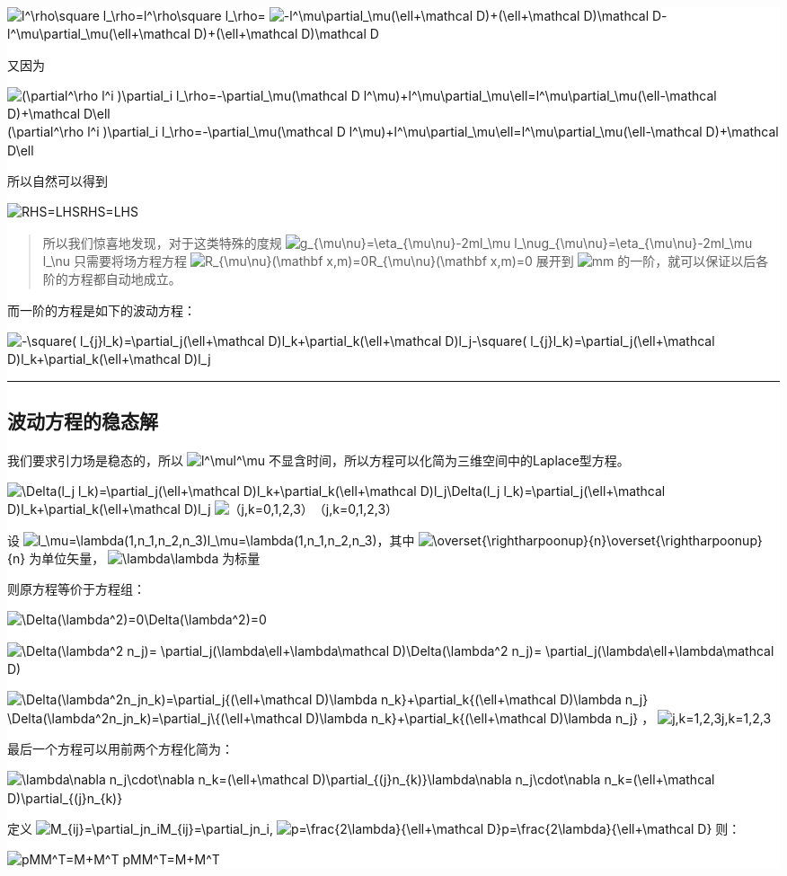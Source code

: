 ![l^\rho\square l_\rho=](https://www.zhihu.com/equation?tex=l%5E%5Crho%5Csquare%20l_%5Crho%3D)l^\rho\square l_\rho= ![-l^\mu\partial_\mu(\ell+\mathcal D)+(\ell+\mathcal D)\mathcal D](https://www.zhihu.com/equation?tex=-l%5E%5Cmu%5Cpartial_%5Cmu(%5Cell%2B%5Cmathcal%20D)%2B(%5Cell%2B%5Cmathcal%20D)%5Cmathcal%20D)-l^\mu\partial_\mu(\ell+\mathcal D)+(\ell+\mathcal D)\mathcal D 

又因为

![(\partial^\rho l^i )\partial_i l_\rho=-\partial_\mu(\mathcal D l^\mu)+l^\mu\partial_\mu\ell=l^\mu\partial_\mu(\ell-\mathcal D)+\mathcal D\ell](https://www.zhihu.com/equation?tex=(%5Cpartial%5E%5Crho%20l%5Ei%20)%5Cpartial_i%20l_%5Crho%3D-%5Cpartial_%5Cmu(%5Cmathcal%20D%20l%5E%5Cmu)%2Bl%5E%5Cmu%5Cpartial_%5Cmu%5Cell%3Dl%5E%5Cmu%5Cpartial_%5Cmu(%5Cell-%5Cmathcal%20D)%2B%5Cmathcal%20D%5Cell)(\partial^\rho l^i )\partial_i l_\rho=-\partial_\mu(\mathcal D l^\mu)+l^\mu\partial_\mu\ell=l^\mu\partial_\mu(\ell-\mathcal D)+\mathcal D\ell 

所以自然可以得到

![RHS=LHS](https://www.zhihu.com/equation?tex=RHS%3DLHS)RHS=LHS 

> 所以我们惊喜地发现，对于这类特殊的度规  ![g_{\mu\nu}=\eta_{\mu\nu}-2ml_\mu l_\nu](https://www.zhihu.com/equation?tex=g_%7B%5Cmu%5Cnu%7D%3D%5Ceta_%7B%5Cmu%5Cnu%7D-2ml_%5Cmu%20l_%5Cnu)g_{\mu\nu}=\eta_{\mu\nu}-2ml_\mu l_\nu  只需要将场方程方程 ![R_{\mu\nu}(\mathbf x,m)=0](https://www.zhihu.com/equation?tex=R_%7B%5Cmu%5Cnu%7D(%5Cmathbf%20x%2Cm)%3D0)R_{\mu\nu}(\mathbf x,m)=0 展开到 ![m](https://www.zhihu.com/equation?tex=m)m 的一阶，就可以保证以后各阶的方程都自动地成立。 



而一阶的方程是如下的波动方程：

![-\square( l_{j}l_k)=\partial_j(\ell+\mathcal D)l_k+\partial_k(\ell+\mathcal D)l_j](https://www.zhihu.com/equation?tex=-%5Csquare(%20l_%7Bj%7Dl_k)%3D%5Cpartial_j(%5Cell%2B%5Cmathcal%20D)l_k%2B%5Cpartial_k(%5Cell%2B%5Cmathcal%20D)l_j)-\square( l_{j}l_k)=\partial_j(\ell+\mathcal D)l_k+\partial_k(\ell+\mathcal D)l_j

------

## 波动方程的稳态解

我们要求引力场是稳态的，所以 ![l^\mu](https://www.zhihu.com/equation?tex=l%5E%5Cmu)l^\mu 不显含时间，所以方程可以化简为三维空间中的Laplace型方程。

![\Delta(l_j l_k)=\partial_j(\ell+\mathcal D)l_k+\partial_k(\ell+\mathcal D)l_j](https://www.zhihu.com/equation?tex=%5CDelta(l_j%20l_k)%3D%5Cpartial_j(%5Cell%2B%5Cmathcal%20D)l_k%2B%5Cpartial_k(%5Cell%2B%5Cmathcal%20D)l_j)\Delta(l_j l_k)=\partial_j(\ell+\mathcal D)l_k+\partial_k(\ell+\mathcal D)l_j ![（j,k=0,1,2,3）](https://www.zhihu.com/equation?tex=%EF%BC%88j%2Ck%3D0%2C1%2C2%2C3%EF%BC%89)（j,k=0,1,2,3） 

设 ![l_\mu=\lambda(1,n_1,n_2,n_3)](https://www.zhihu.com/equation?tex=l_%5Cmu%3D%5Clambda(1%2Cn_1%2Cn_2%2Cn_3))l_\mu=\lambda(1,n_1,n_2,n_3)，其中 ![\overset{\rightharpoonup}{n}](https://www.zhihu.com/equation?tex=%5Coverset%7B%5Crightharpoonup%7D%7Bn%7D)\overset{\rightharpoonup}{n} 为单位矢量， ![\lambda](https://www.zhihu.com/equation?tex=%5Clambda)\lambda 为标量

则原方程等价于方程组：

![\Delta(\lambda^2)=0](https://www.zhihu.com/equation?tex=%5CDelta(%5Clambda%5E2)%3D0)\Delta(\lambda^2)=0 

![\Delta(\lambda^2 n_j)= \partial_j(\lambda\ell+\lambda\mathcal D)](https://www.zhihu.com/equation?tex=%5CDelta(%5Clambda%5E2%20n_j)%3D%20%5Cpartial_j(%5Clambda%5Cell%2B%5Clambda%5Cmathcal%20D))\Delta(\lambda^2 n_j)= \partial_j(\lambda\ell+\lambda\mathcal D) 

![\Delta(\lambda^2n_jn_k)=\partial_j\{(\ell+\mathcal D)\lambda n_k\}+\partial_k\{(\ell+\mathcal D)\lambda n_j\}](https://www.zhihu.com/equation?tex=%5CDelta(%5Clambda%5E2n_jn_k)%3D%5Cpartial_j%5C%7B(%5Cell%2B%5Cmathcal%20D)%5Clambda%20n_k%5C%7D%2B%5Cpartial_k%5C%7B(%5Cell%2B%5Cmathcal%20D)%5Clambda%20n_j%5C%7D)\Delta(\lambda^2n_jn_k)=\partial_j\{(\ell+\mathcal D)\lambda n_k\}+\partial_k\{(\ell+\mathcal D)\lambda n_j\} ， ![j,k=1,2,3](https://www.zhihu.com/equation?tex=j%2Ck%3D1%2C2%2C3)j,k=1,2,3 

最后一个方程可以用前两个方程化简为：

![\lambda\nabla n_j\cdot\nabla n_k=(\ell+\mathcal D)\partial_{(j}n_{k)}](https://www.zhihu.com/equation?tex=%5Clambda%5Cnabla%20n_j%5Ccdot%5Cnabla%20n_k%3D(%5Cell%2B%5Cmathcal%20D)%5Cpartial_%7B(j%7Dn_%7Bk)%7D)\lambda\nabla n_j\cdot\nabla n_k=(\ell+\mathcal D)\partial_{(j}n_{k)} 

定义 ![M_{ij}=\partial_jn_i](https://www.zhihu.com/equation?tex=M_%7Bij%7D%3D%5Cpartial_jn_i)M_{ij}=\partial_jn_i, ![p=\frac{2\lambda}{\ell+\mathcal D}](https://www.zhihu.com/equation?tex=p%3D%5Cfrac%7B2%5Clambda%7D%7B%5Cell%2B%5Cmathcal%20D%7D)p=\frac{2\lambda}{\ell+\mathcal D} 则：

![ pMM^T=M+M^T](https://www.zhihu.com/equation?tex=%20pMM%5ET%3DM%2BM%5ET) pMM^T=M+M^T 
